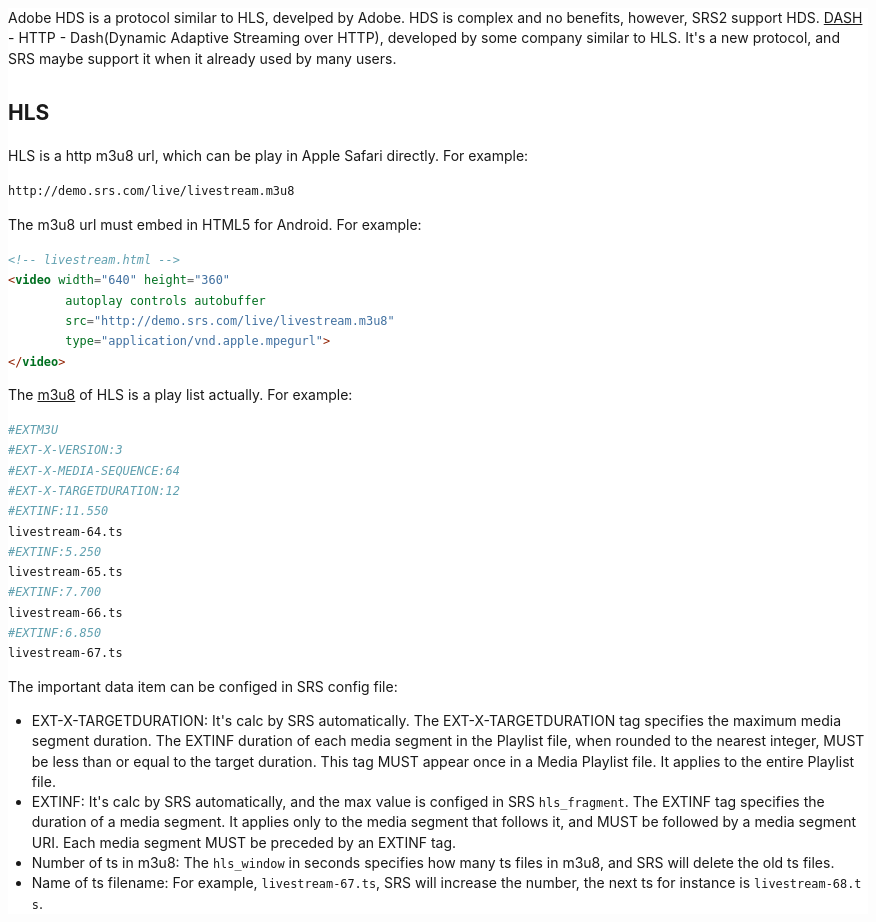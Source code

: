 <td>Adobe</td>
<td>HDS is a protocol similar to HLS, develped by Adobe. HDS is complex and no benefits, however, SRS2 support HDS.</td>
</tr>
<tr>
<td><a href='http://en.wikipedia.org/wiki/Dynamic_Adaptive_Streaming_over_HTTP'>DASH</a></td>
<td>-</td>
<td>HTTP</td>
<td>-</td>
<td>Dash(Dynamic Adaptive Streaming over HTTP), developed by some company similar to HLS. It's a new protocol, and SRS maybe support it when it already used by many users.</td>
</tr>
</tbody>
</table>

## HLS

HLS is a http m3u8 url, which can be play in Apple Safari directly. For example:

```bash
http://demo.srs.com/live/livestream.m3u8
```

The m3u8 url must embed in HTML5 for Android. For example:

```html
<!-- livestream.html -->
<video width="640" height="360"
        autoplay controls autobuffer 
        src="http://demo.srs.com/live/livestream.m3u8"
        type="application/vnd.apple.mpegurl">
</video>
```

The [m3u8](https://github.com/simple-rtmp-server/srs/blob/master/trunk/doc/hls-m3u8-draft-pantos-http-live-streaming-12.txt) of HLS is a play list actually. For example:

```bash
#EXTM3U
#EXT-X-VERSION:3
#EXT-X-MEDIA-SEQUENCE:64
#EXT-X-TARGETDURATION:12
#EXTINF:11.550
livestream-64.ts
#EXTINF:5.250
livestream-65.ts
#EXTINF:7.700
livestream-66.ts
#EXTINF:6.850
livestream-67.ts
```

The important data item can be configed in SRS config file:

* EXT-X-TARGETDURATION: It's calc by SRS automatically. The EXT-X-TARGETDURATION tag specifies the maximum media segment duration.  The EXTINF duration of each media segment in the Playlist file, when rounded to the nearest integer, MUST be less than or equal to the target duration.  This tag MUST appear once in a Media Playlist file.  It applies to the entire Playlist file.
* EXTINF: It's calc by SRS automatically, and the max value is configed in SRS `hls_fragment`. The EXTINF tag specifies the duration of a media segment.  It applies only to the media segment that follows it, and MUST be followed by a media segment URI.  Each media segment MUST be preceded by an EXTINF tag.
* Number of ts in m3u8: The `hls_window` in seconds specifies how many ts files in m3u8, and SRS will delete the old ts files.
* Name of ts filename: For example, `livestream-67.ts`, SRS will increase the number, the next ts for instance is `livestream-68.ts`.
